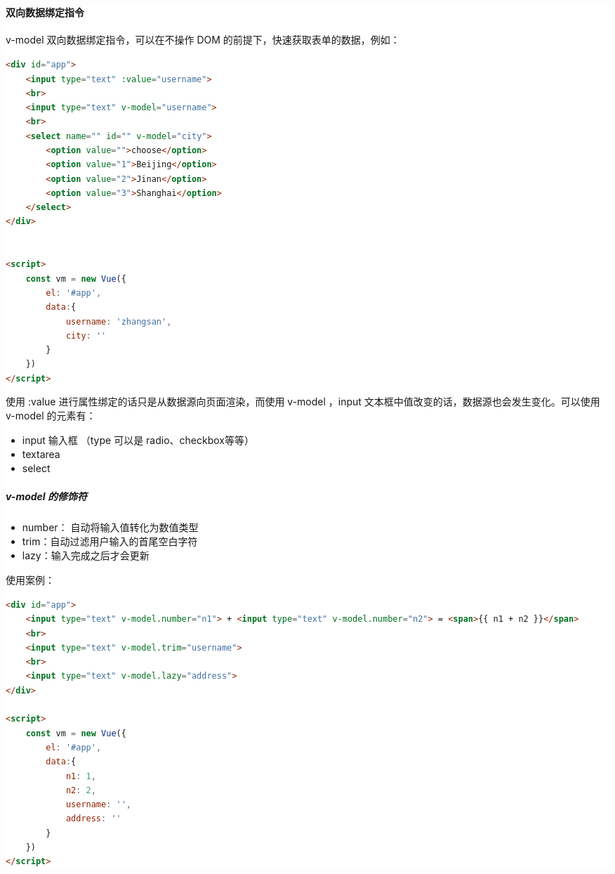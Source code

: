 #### 双向数据绑定指令

v-model 双向数据绑定指令，可以在不操作 DOM 的前提下，快速获取表单的数据，例如：

```html
<div id="app">
    <input type="text" :value="username">
    <br>
    <input type="text" v-model="username">
    <br>
    <select name="" id="" v-model="city">
        <option value="">choose</option>
        <option value="1">Beijing</option>
        <option value="2">Jinan</option>
        <option value="3">Shanghai</option>
    </select>
</div>


<script>
    const vm = new Vue({
        el: '#app',
        data:{
            username: 'zhangsan',
            city: ''
        }
    })
</script>
```

使用 :value 进行属性绑定的话只是从数据源向页面渲染，而使用 v-model ，input 文本框中值改变的话，数据源也会发生变化。可以使用 v-model 的元素有：

- input 输入框 （type 可以是 radio、checkbox等等）
- textarea
- select

##### v-model 的修饰符

- number： 自动将输入值转化为数值类型
- trim：自动过滤用户输入的首尾空白字符
- lazy：输入完成之后才会更新

使用案例：

```html
<div id="app">
    <input type="text" v-model.number="n1"> + <input type="text" v-model.number="n2"> = <span>{{ n1 + n2 }}</span>
    <br>  
    <input type="text" v-model.trim="username">
    <br>
    <input type="text" v-model.lazy="address">
</div>

<script>
    const vm = new Vue({
        el: '#app',
        data:{
            n1: 1,
            n2: 2,
            username: '',
            address: ''
        }
    })
</script>
```
